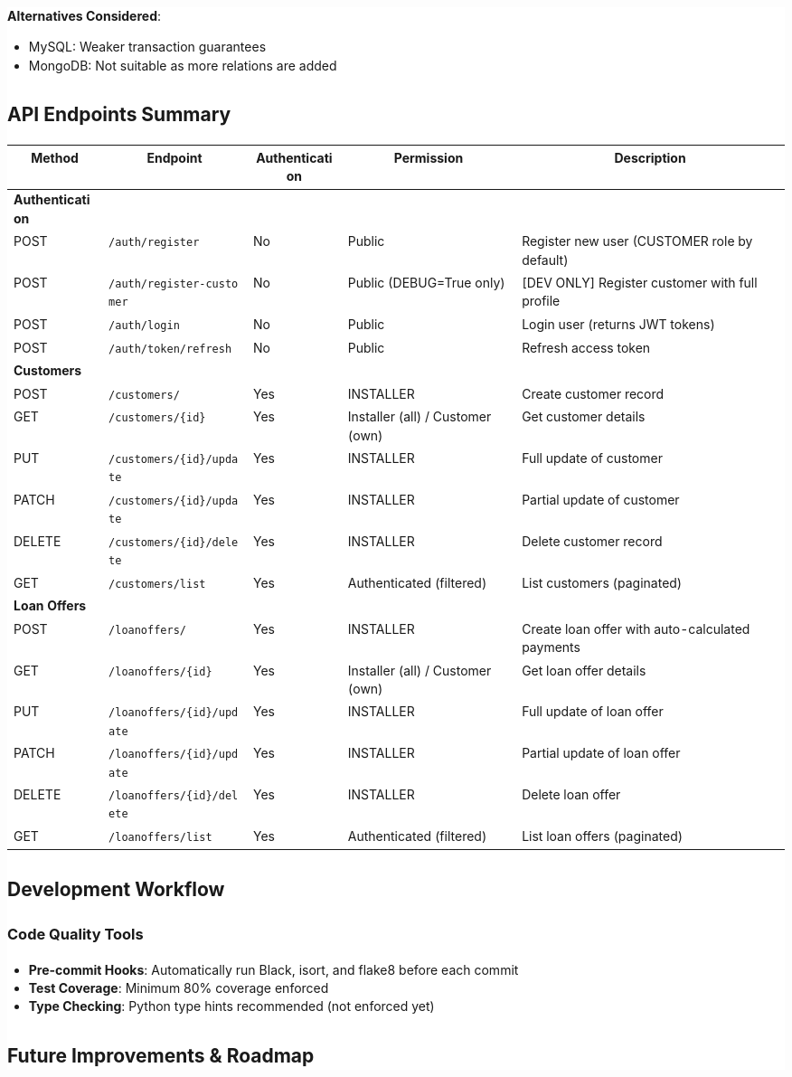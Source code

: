 **Alternatives Considered**:
- MySQL: Weaker transaction guarantees
- MongoDB: Not suitable as more relations are added

## API Endpoints Summary

| Method | Endpoint | Authentication | Permission | Description |
|--------|----------|----------------|------------|-------------|
| **Authentication** |
| POST | `/auth/register` | No | Public | Register new user (CUSTOMER role by default) |
| POST | `/auth/register-customer` | No | Public (DEBUG=True only) | [DEV ONLY] Register customer with full profile |
| POST | `/auth/login` | No | Public | Login user (returns JWT tokens) |
| POST | `/auth/token/refresh` | No | Public | Refresh access token |
| **Customers** |
| POST | `/customers/` | Yes | INSTALLER | Create customer record |
| GET | `/customers/{id}` | Yes | Installer (all) / Customer (own) | Get customer details |
| PUT | `/customers/{id}/update` | Yes | INSTALLER | Full update of customer |
| PATCH | `/customers/{id}/update` | Yes | INSTALLER | Partial update of customer |
| DELETE | `/customers/{id}/delete` | Yes | INSTALLER | Delete customer record |
| GET | `/customers/list` | Yes | Authenticated (filtered) | List customers (paginated) |
| **Loan Offers** |
| POST | `/loanoffers/` | Yes | INSTALLER | Create loan offer with auto-calculated payments |
| GET | `/loanoffers/{id}` | Yes | Installer (all) / Customer (own) | Get loan offer details |
| PUT | `/loanoffers/{id}/update` | Yes | INSTALLER | Full update of loan offer |
| PATCH | `/loanoffers/{id}/update` | Yes | INSTALLER | Partial update of loan offer |
| DELETE | `/loanoffers/{id}/delete` | Yes | INSTALLER | Delete loan offer |
| GET | `/loanoffers/list` | Yes | Authenticated (filtered) | List loan offers (paginated) |

## Development Workflow

### Code Quality Tools
- **Pre-commit Hooks**: Automatically run Black, isort, and flake8 before each commit
- **Test Coverage**: Minimum 80% coverage enforced
- **Type Checking**: Python type hints recommended (not enforced yet)

## Future Improvements & Roadmap
